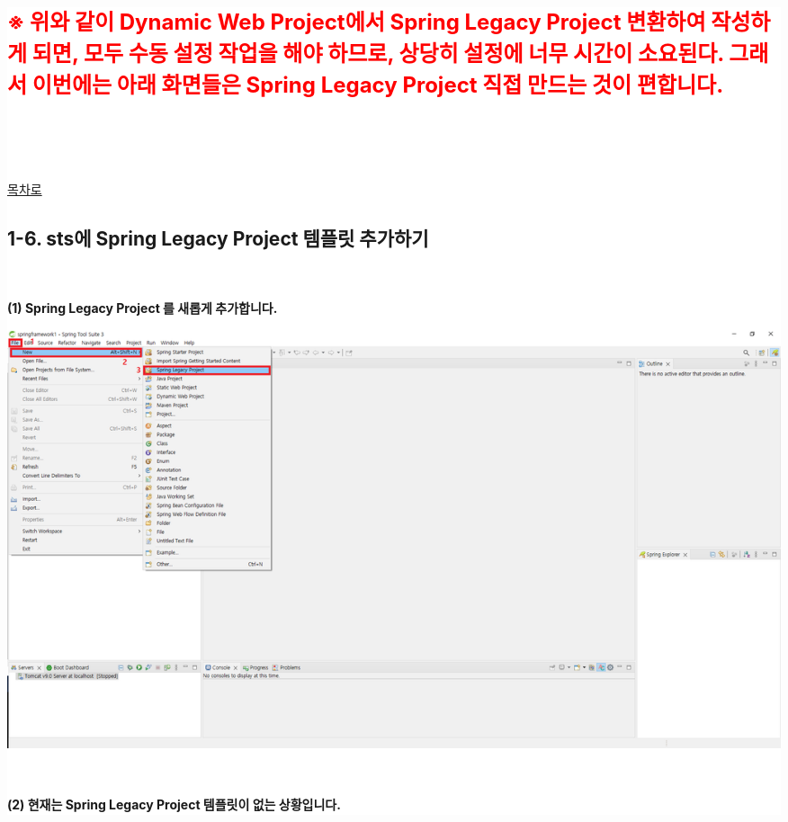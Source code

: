 

<span style="color:red;font-weight:bold;font-size:24px"> ※ 위와 같이 Dynamic Web Project에서 Spring Legacy Project 변환하여 작성하게 되면, 모두 수동 설정 작업을 해야 하므로, 상당히 설정에 너무 시간이 소요된다. 그래서 이번에는 아래 화면들은 Spring Legacy Project 직접 만드는 것이 편합니다.</span>

<br><br><br>

<div id="1-6"><a href="#quick">목차로</a></div>

## 1-6. sts에 Spring Legacy Project 템플릿 추가하기

<br>

**(1) Spring Legacy Project 를 새롭게 추가합니다.**

![STS설치](../images/stsinstall43.png)

<br>

**(2) 현재는 Spring Legacy Project 템플릿이 없는 상황입니다.**
